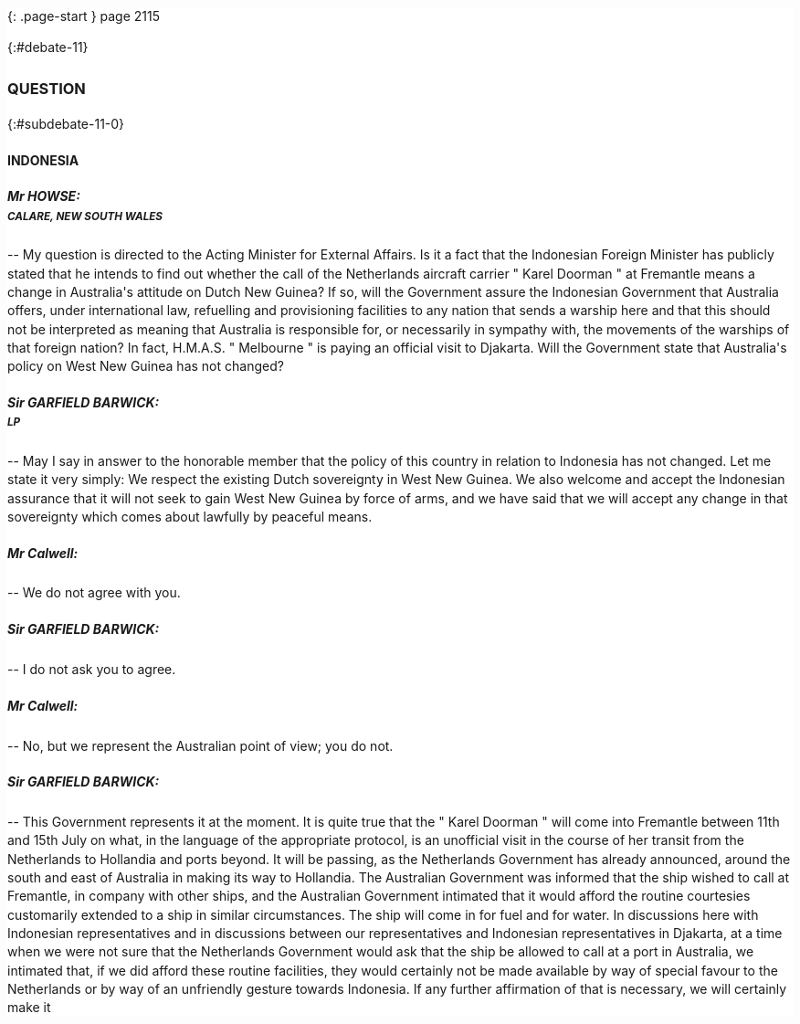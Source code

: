 {: .page-start }
page 2115

{:#debate-11}
### QUESTION

{:#subdebate-11-0}
#### INDONESIA

##### Mr HOWSE:<br><small class="text-muted">CALARE, NEW SOUTH WALES</small>

--  My question is directed to the Acting Minister for External Affairs. Is it a fact that the Indonesian Foreign Minister has publicly stated that he intends to find out whether the call of the Netherlands aircraft carrier " Karel Doorman " at Fremantle means a change in Australia's attitude on Dutch New Guinea? If so, will the Government assure the Indonesian Government that Australia offers, under international law, refuelling and provisioning facilities to any nation that sends a warship here and that this should not be interpreted as meaning that Australia is responsible for, or necessarily in sympathy with, the movements of the warships of that foreign nation? In fact, H.M.A.S. " Melbourne " is paying an official visit to Djakarta. Will the Government state that Australia's policy on West New Guinea has not changed? 

##### Sir GARFIELD BARWICK:<br><small class="text-muted">LP</small>

-- May I say in answer to the honorable member that the policy of this country in relation to Indonesia has not changed. Let me state it very simply: We respect the existing Dutch sovereignty in West New Guinea. We also welcome and accept the Indonesian assurance that it will not seek to gain West New Guinea by force of arms, and we have said that we will accept any change in that sovereignty which comes about lawfully by peaceful means. 

##### Mr Calwell:

-- We do not agree with you. 

##### Sir GARFIELD BARWICK:

-- I do not ask you to agree. 

##### Mr Calwell:

-- No, but we represent the Australian point of view; you do not. 

##### Sir GARFIELD BARWICK:

--  This Government represents it at the moment. It is quite true that the " Karel Doorman " will come into Fremantle between 11th and 15th July on what, in the language of the appropriate protocol, is an unofficial visit in the course of her transit from the Netherlands to Hollandia and ports beyond. It will be passing, as the Netherlands Government has already announced, around the south and east of Australia in making its way to Hollandia. The Australian Government was informed that the ship wished to call at Fremantle, in company with other ships, and the Australian Government intimated that it would afford the routine courtesies customarily extended to a ship in similar circumstances. The ship will come in for fuel and for water. In discussions here with Indonesian representatives and in discussions between our representatives and Indonesian representatives in Djakarta, at a time when we were not sure that the Netherlands Government would ask that the ship be allowed to call at a port in Australia, we intimated that, if we did afford these routine facilities, they would certainly not be made available by way of special favour to the Netherlands or by way of an unfriendly gesture towards Indonesia. If any further affirmation of that is necessary, we will certainly make it 
